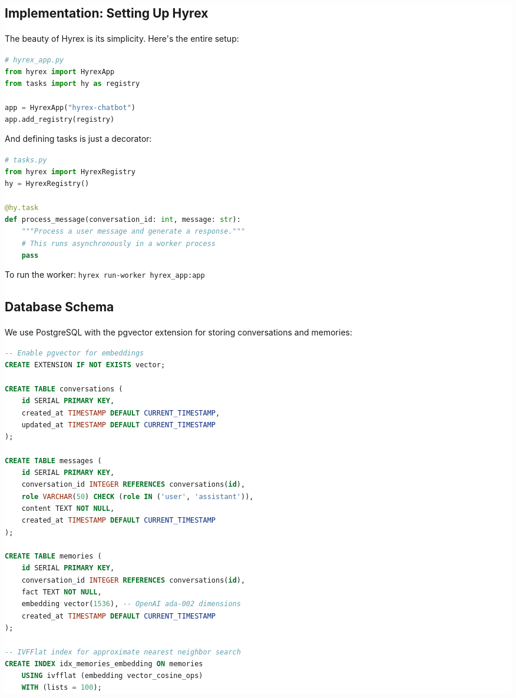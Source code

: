 ## Implementation: Setting Up Hyrex

The beauty of Hyrex is its simplicity. Here's the entire setup:

```python
# hyrex_app.py
from hyrex import HyrexApp
from tasks import hy as registry

app = HyrexApp("hyrex-chatbot")
app.add_registry(registry)
```

And defining tasks is just a decorator:

```python
# tasks.py
from hyrex import HyrexRegistry
hy = HyrexRegistry()

@hy.task
def process_message(conversation_id: int, message: str):
    """Process a user message and generate a response."""
    # This runs asynchronously in a worker process
    pass
```

To run the worker: `hyrex run-worker hyrex_app:app`

## Database Schema

We use PostgreSQL with the pgvector extension for storing conversations and memories:

```sql
-- Enable pgvector for embeddings
CREATE EXTENSION IF NOT EXISTS vector;

CREATE TABLE conversations (
    id SERIAL PRIMARY KEY,
    created_at TIMESTAMP DEFAULT CURRENT_TIMESTAMP,
    updated_at TIMESTAMP DEFAULT CURRENT_TIMESTAMP
);

CREATE TABLE messages (
    id SERIAL PRIMARY KEY,
    conversation_id INTEGER REFERENCES conversations(id),
    role VARCHAR(50) CHECK (role IN ('user', 'assistant')),
    content TEXT NOT NULL,
    created_at TIMESTAMP DEFAULT CURRENT_TIMESTAMP
);

CREATE TABLE memories (
    id SERIAL PRIMARY KEY,
    conversation_id INTEGER REFERENCES conversations(id),
    fact TEXT NOT NULL,
    embedding vector(1536), -- OpenAI ada-002 dimensions
    created_at TIMESTAMP DEFAULT CURRENT_TIMESTAMP
);

-- IVFFlat index for approximate nearest neighbor search
CREATE INDEX idx_memories_embedding ON memories
    USING ivfflat (embedding vector_cosine_ops)
    WITH (lists = 100);
```

